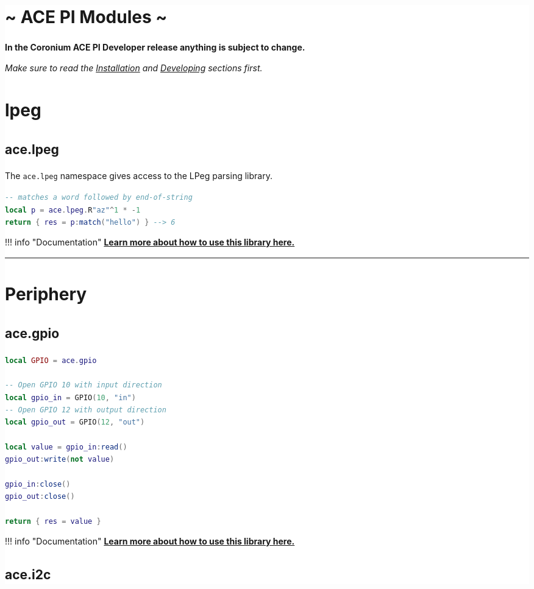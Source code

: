 # ~ ACE PI Modules ~

**In the Coronium ACE PI Developer release anything is subject to change.**

*Make sure to read the [Installation](ace_pi.md#installation) and [Developing](usage.md) sections first.*

# lpeg

## ace.lpeg
The `ace.lpeg` namespace gives access to the LPeg parsing library.

```lua
-- matches a word followed by end-of-string
local p = ace.lpeg.R"az"^1 * -1
return { res = p:match("hello") } --> 6
```

!!! info "Documentation"
  __[Learn more about how to use this library here.](http://www.inf.puc-rio.br/~roberto/lpeg/)__

---

# Periphery

## ace.gpio

```lua
local GPIO = ace.gpio

-- Open GPIO 10 with input direction
local gpio_in = GPIO(10, "in")
-- Open GPIO 12 with output direction
local gpio_out = GPIO(12, "out")

local value = gpio_in:read()
gpio_out:write(not value)

gpio_in:close()
gpio_out:close()

return { res = value }
```

!!! info "Documentation"
  __[Learn more about how to use this library here.](https://github.com/vsergeev/lua-periphery/blob/master/docs/gpio.md)__

## ace.i2c
